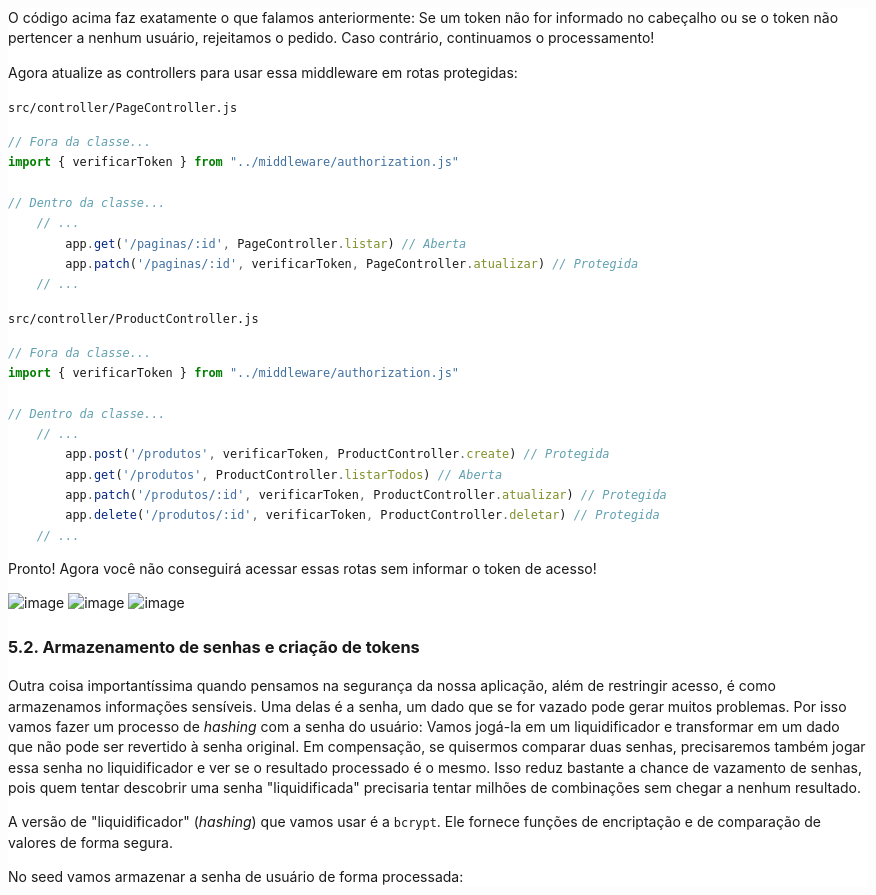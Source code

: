 O código acima faz exatamente o que falamos anteriormente: Se um token não for informado no cabeçalho ou se o token não pertencer a nenhum usuário, rejeitamos o pedido. Caso contrário, continuamos o processamento!

Agora atualize as controllers para usar essa middleware em rotas protegidas:

`src/controller/PageController.js`
```js
// Fora da classe...
import { verificarToken } from "../middleware/authorization.js"

// Dentro da classe...
    // ...
        app.get('/paginas/:id', PageController.listar) // Aberta
        app.patch('/paginas/:id', verificarToken, PageController.atualizar) // Protegida
    // ...
```

`src/controller/ProductController.js`
```js
// Fora da classe...
import { verificarToken } from "../middleware/authorization.js"

// Dentro da classe...
    // ...
        app.post('/produtos', verificarToken, ProductController.create) // Protegida
        app.get('/produtos', ProductController.listarTodos) // Aberta
        app.patch('/produtos/:id', verificarToken, ProductController.atualizar) // Protegida
        app.delete('/produtos/:id', verificarToken, ProductController.deletar) // Protegida
    // ...
```

Pronto! Agora você não conseguirá acessar essas rotas sem informar o token de acesso!

![image](https://user-images.githubusercontent.com/28551993/217339406-13f29f4b-6bc3-4624-adce-ce11e1c1d348.png)
![image](https://user-images.githubusercontent.com/28551993/217339554-3cead6ec-549d-4aea-b0e3-d2718379ff46.png)
![image](https://user-images.githubusercontent.com/28551993/217339908-ce96288d-6de4-40ba-bcaf-4ab8b01a3038.png)


### 5.2. Armazenamento de senhas e criação de tokens

Outra coisa importantíssima quando pensamos na segurança da nossa aplicação, além de restringir acesso, é como armazenamos informações sensíveis. Uma delas é a senha, um dado que se for vazado pode gerar muitos problemas. Por isso vamos fazer um processo de *hashing* com a senha do usuário: Vamos jogá-la em um liquidificador e transformar em um dado que não pode ser revertido à senha original. Em compensação, se quisermos comparar duas senhas, precisaremos também jogar essa senha no liquidificador e ver se o resultado processado é o mesmo. Isso reduz bastante a chance de vazamento de senhas, pois quem tentar descobrir uma senha "liquidificada" precisaria tentar milhões de combinações sem chegar a nenhum resultado.

A versão de "liquidificador" (*hashing*) que vamos usar é a `bcrypt`. Ele fornece funções de encriptação e de comparação de valores de forma segura.

No seed vamos armazenar a senha de usuário de forma processada:
